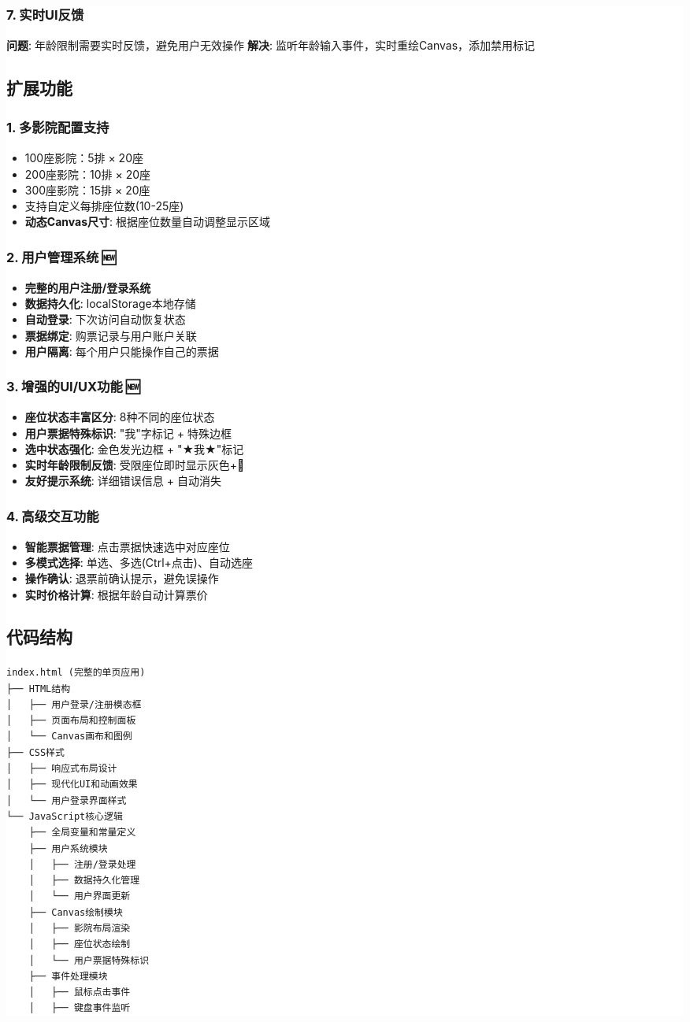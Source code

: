 ### 7. 实时UI反馈

**问题**: 年龄限制需要实时反馈，避免用户无效操作
**解决**: 监听年龄输入事件，实时重绘Canvas，添加禁用标记

## 扩展功能

### 1. 多影院配置支持

- 100座影院：5排 × 20座
- 200座影院：10排 × 20座  
- 300座影院：15排 × 20座
- 支持自定义每排座位数(10-25座)
- **动态Canvas尺寸**: 根据座位数量自动调整显示区域

### 2. 用户管理系统 🆕

- **完整的用户注册/登录系统**
- **数据持久化**: localStorage本地存储
- **自动登录**: 下次访问自动恢复状态
- **票据绑定**: 购票记录与用户账户关联
- **用户隔离**: 每个用户只能操作自己的票据

### 3. 增强的UI/UX功能 🆕

- **座位状态丰富区分**: 8种不同的座位状态
- **用户票据特殊标识**: "我"字标记 + 特殊边框
- **选中状态强化**: 金色发光边框 + "★我★"标记
- **实时年龄限制反馈**: 受限座位即时显示灰色+🚫
- **友好提示系统**: 详细错误信息 + 自动消失

### 4. 高级交互功能

- **智能票据管理**: 点击票据快速选中对应座位
- **多模式选择**: 单选、多选(Ctrl+点击)、自动选座
- **操作确认**: 退票前确认提示，避免误操作
- **实时价格计算**: 根据年龄自动计算票价

## 代码结构

```text
index.html (完整的单页应用)
├── HTML结构
│   ├── 用户登录/注册模态框
│   ├── 页面布局和控制面板
│   └── Canvas画布和图例
├── CSS样式
│   ├── 响应式布局设计
│   ├── 现代化UI和动画效果
│   └── 用户登录界面样式
└── JavaScript核心逻辑
    ├── 全局变量和常量定义
    ├── 用户系统模块
    │   ├── 注册/登录处理
    │   ├── 数据持久化管理
    │   └── 用户界面更新
    ├── Canvas绘制模块
    │   ├── 影院布局渲染
    │   ├── 座位状态绘制
    │   └── 用户票据特殊标识
    ├── 事件处理模块
    │   ├── 鼠标点击事件
    │   ├── 键盘事件监听
```